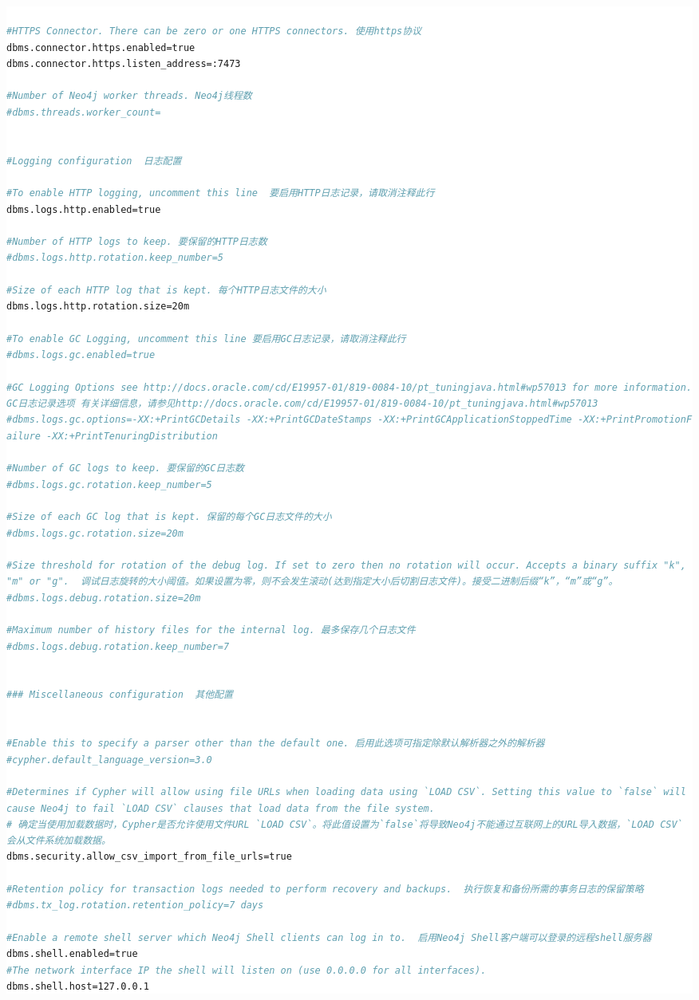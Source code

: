 ```bash

#HTTPS Connector. There can be zero or one HTTPS connectors. 使用https协议
dbms.connector.https.enabled=true
dbms.connector.https.listen_address=:7473

#Number of Neo4j worker threads. Neo4j线程数
#dbms.threads.worker_count=


#Logging configuration  日志配置

#To enable HTTP logging, uncomment this line  要启用HTTP日志记录，请取消注释此行
dbms.logs.http.enabled=true

#Number of HTTP logs to keep. 要保留的HTTP日志数
#dbms.logs.http.rotation.keep_number=5

#Size of each HTTP log that is kept. 每个HTTP日志文件的大小
dbms.logs.http.rotation.size=20m

#To enable GC Logging, uncomment this line 要启用GC日志记录，请取消注释此行
#dbms.logs.gc.enabled=true

#GC Logging Options see http://docs.oracle.com/cd/E19957-01/819-0084-10/pt_tuningjava.html#wp57013 for more information.  GC日志记录选项 有关详细信息，请参见http://docs.oracle.com/cd/E19957-01/819-0084-10/pt_tuningjava.html#wp57013
#dbms.logs.gc.options=-XX:+PrintGCDetails -XX:+PrintGCDateStamps -XX:+PrintGCApplicationStoppedTime -XX:+PrintPromotionFailure -XX:+PrintTenuringDistribution

#Number of GC logs to keep. 要保留的GC日志数
#dbms.logs.gc.rotation.keep_number=5

#Size of each GC log that is kept. 保留的每个GC日志文件的大小
#dbms.logs.gc.rotation.size=20m

#Size threshold for rotation of the debug log. If set to zero then no rotation will occur. Accepts a binary suffix "k", "m" or "g".  调试日志旋转的大小阈值。如果设置为零，则不会发生滚动(达到指定大小后切割日志文件)。接受二进制后缀“k”，“m”或“g”。
#dbms.logs.debug.rotation.size=20m

#Maximum number of history files for the internal log. 最多保存几个日志文件
#dbms.logs.debug.rotation.keep_number=7


### Miscellaneous configuration  其他配置


#Enable this to specify a parser other than the default one. 启用此选项可指定除默认解析器之外的解析器
#cypher.default_language_version=3.0

#Determines if Cypher will allow using file URLs when loading data using `LOAD CSV`. Setting this value to `false` will cause Neo4j to fail `LOAD CSV` clauses that load data from the file system.
# 确定当使用加载数据时，Cypher是否允许使用文件URL `LOAD CSV`。将此值设置为`false`将导致Neo4j不能通过互联网上的URL导入数据，`LOAD CSV` 会从文件系统加载数据。
dbms.security.allow_csv_import_from_file_urls=true

#Retention policy for transaction logs needed to perform recovery and backups.  执行恢复和备份所需的事务日志的保留策略
#dbms.tx_log.rotation.retention_policy=7 days

#Enable a remote shell server which Neo4j Shell clients can log in to.  启用Neo4j Shell客户端可以登录的远程shell服务器
dbms.shell.enabled=true
#The network interface IP the shell will listen on (use 0.0.0.0 for all interfaces).
dbms.shell.host=127.0.0.1
```